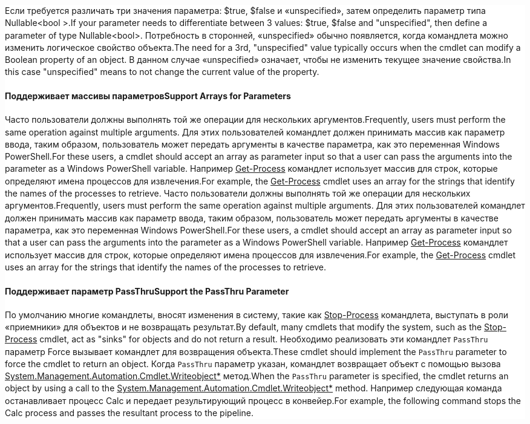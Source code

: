 <span data-ttu-id="18deb-176">Если требуется различать три значения параметра: $true, $false и «unspecified», затем определить параметр типа Nullable\<bool >.</span><span class="sxs-lookup"><span data-stu-id="18deb-176">If your parameter needs to differentiate between 3 values: $true, $false and "unspecified", then define a parameter of type Nullable\<bool>.</span></span>  <span data-ttu-id="18deb-177">Потребность в сторонней, «unspecified» обычно появляется, когда командлета можно изменить логическое свойство объекта.</span><span class="sxs-lookup"><span data-stu-id="18deb-177">The need for a 3rd, "unspecified" value typically occurs when the cmdlet can modify a Boolean property of an object.</span></span> <span data-ttu-id="18deb-178">В данном случае «unspecified» означает, чтобы не изменить текущее значение свойства.</span><span class="sxs-lookup"><span data-stu-id="18deb-178">In this case "unspecified" means to not change the current value of the property.</span></span>

#### <a name="support-arrays-for-parameters"></a><span data-ttu-id="18deb-179">Поддерживает массивы параметров</span><span class="sxs-lookup"><span data-stu-id="18deb-179">Support Arrays for Parameters</span></span>

<span data-ttu-id="18deb-180">Часто пользователи должны выполнять той же операции для нескольких аргументов.</span><span class="sxs-lookup"><span data-stu-id="18deb-180">Frequently, users must perform the same operation against multiple arguments.</span></span> <span data-ttu-id="18deb-181">Для этих пользователей командлет должен принимать массив как параметр ввода, таким образом, пользователь может передать аргументы в качестве параметра, как это переменная Windows PowerShell.</span><span class="sxs-lookup"><span data-stu-id="18deb-181">For these users, a cmdlet should accept an array as parameter input so that a user can pass the arguments into the parameter as a Windows PowerShell variable.</span></span> <span data-ttu-id="18deb-182">Например [Get-Process](/powershell/module/Microsoft.PowerShell.Management/Get-Process) командлет использует массив для строк, которые определяют имена процессов для извлечения.</span><span class="sxs-lookup"><span data-stu-id="18deb-182">For example, the [Get-Process](/powershell/module/Microsoft.PowerShell.Management/Get-Process) cmdlet uses an array for the strings that identify the names of the processes to retrieve.</span></span>
<span data-ttu-id="18deb-183">Часто пользователи должны выполнять той же операции для нескольких аргументов.</span><span class="sxs-lookup"><span data-stu-id="18deb-183">Frequently, users must perform the same operation against multiple arguments.</span></span> <span data-ttu-id="18deb-184">Для этих пользователей командлет должен принимать массив как параметр ввода, таким образом, пользователь может передать аргументы в качестве параметра, как это переменная Windows PowerShell.</span><span class="sxs-lookup"><span data-stu-id="18deb-184">For these users, a cmdlet should accept an array as parameter input so that a user can pass the arguments into the parameter as a Windows PowerShell variable.</span></span> <span data-ttu-id="18deb-185">Например [Get-Process](/powershell/module/Microsoft.PowerShell.Management/Get-Process) командлет использует массив для строк, которые определяют имена процессов для извлечения.</span><span class="sxs-lookup"><span data-stu-id="18deb-185">For example, the [Get-Process](/powershell/module/Microsoft.PowerShell.Management/Get-Process) cmdlet uses an array for the strings that identify the names of the processes to retrieve.</span></span>

#### <a name="support-the-passthru-parameter"></a><span data-ttu-id="18deb-186">Поддерживает параметр PassThru</span><span class="sxs-lookup"><span data-stu-id="18deb-186">Support the PassThru Parameter</span></span>

<span data-ttu-id="18deb-187">По умолчанию многие командлеты, вносят изменения в систему, такие как [Stop-Process](/powershell/module/Microsoft.PowerShell.Management/Stop-Process) командлета, выступать в роли «приемники» для объектов и не возвращать результат.</span><span class="sxs-lookup"><span data-stu-id="18deb-187">By default, many cmdlets that modify the system, such as the [Stop-Process](/powershell/module/Microsoft.PowerShell.Management/Stop-Process) cmdlet, act as "sinks" for objects and do not return a result.</span></span> <span data-ttu-id="18deb-188">Необходимо реализовать эти командлет `PassThru` параметр Force вызывает командлет для возвращения объекта.</span><span class="sxs-lookup"><span data-stu-id="18deb-188">These cmdlet should implement the `PassThru` parameter to force the cmdlet to return an object.</span></span> <span data-ttu-id="18deb-189">Когда `PassThru` параметр указан, командлет возвращает объект с помощью вызова [System.Management.Automation.Cmdlet.Writeobject\*](/dotnet/api/System.Management.Automation.Cmdlet.WriteObject) метод.</span><span class="sxs-lookup"><span data-stu-id="18deb-189">When the `PassThru` parameter is specified, the cmdlet returns an object by using a call to the [System.Management.Automation.Cmdlet.Writeobject\*](/dotnet/api/System.Management.Automation.Cmdlet.WriteObject) method.</span></span> <span data-ttu-id="18deb-190">Например следующая команда останавливает процесс Calc и передает результирующий процесс в конвейер.</span><span class="sxs-lookup"><span data-stu-id="18deb-190">For example, the following command stops the Calc process and passes the resultant process to the pipeline.</span></span>
